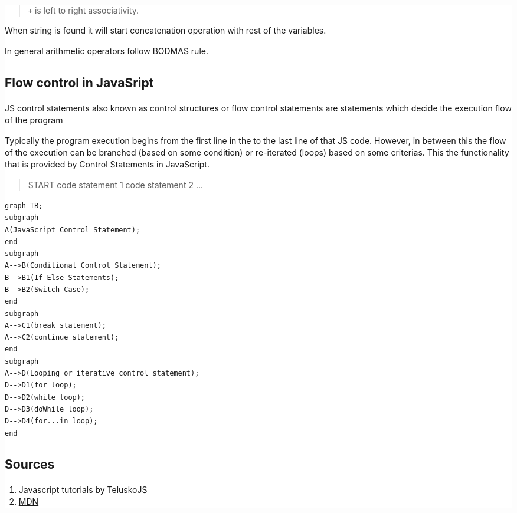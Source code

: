 >```+``` is left to right associativity.  

When string is found it will start concatenation operation with rest of the variables.

In general arithmetic operators follow [BODMAS](https://www.mathsisfun.com/operation-order-bodmas.html) rule.

## Flow control in JavaSript

JS control statements also known as control structures or flow control statements are statements which decide the execution flow of the program

Typically the program execution begins from the first line in the to the last line of that JS code. However, in between this the flow of the execution can be branched (based on some condition) or re-iterated (loops) based on some criterias. This the functionality that is provided by Control Statements in JavaScript.

> START
code statement 1
code statement 2 ...

```mermaid
graph TB;
subgraph  
A(JavaScript Control Statement);
end
subgraph
A-->B(Conditional Control Statement);
B-->B1(If-Else Statements);
B-->B2(Switch Case);
end
subgraph  
A-->C1(break statement);
A-->C2(continue statement);
end
subgraph  
A-->D(Looping or iterative control statement);
D-->D1(for loop);
D-->D2(while loop);
D-->D3(doWhile loop);
D-->D4(for...in loop);
end
```

## Sources

1. Javascript tutorials by [TeluskoJS](https://www.youtube.com/playlist?list=PLsyeobzWxl7qtP8Lo9TReqUMkiOp446cV)
2. [MDN](https://developer.mozilla.org/en-US/docs/Web)
